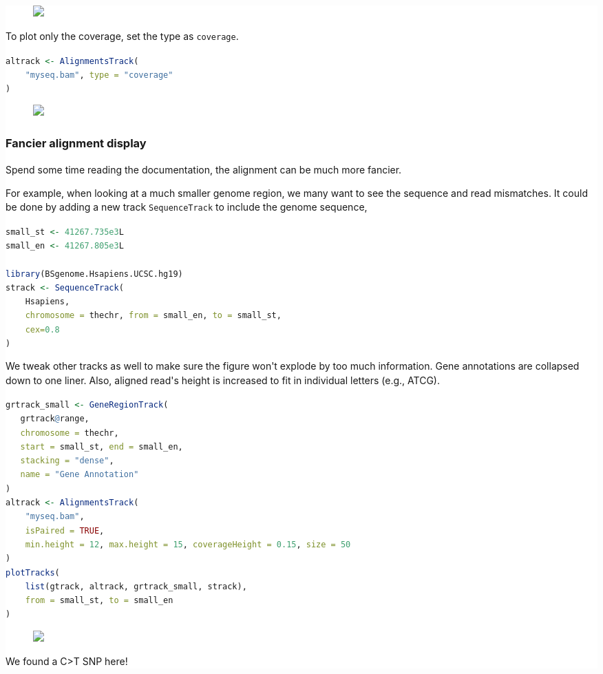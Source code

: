 <figure>
  <img src="{attach}pics/seqdepth_BAM_default.png"/>
</figure>

To plot only the coverage, set the type as `coverage`.

```r
altrack <- AlignmentsTrack(
    "myseq.bam", type = "coverage"
)
```

<figure>
  <img src="{attach}pics/seqdepth_BAM_coverage_only.png"/>
</figure>


### Fancier alignment display

Spend some time reading the documentation, the alignment can be much more fancier.

For example, when looking at a much smaller genome region, we many want to see the sequence and read mismatches. It could be done by adding a new track `SequenceTrack` to include the genome sequence,

```r
small_st <- 41267.735e3L
small_en <- 41267.805e3L

library(BSgenome.Hsapiens.UCSC.hg19)
strack <- SequenceTrack(
    Hsapiens,
    chromosome = thechr, from = small_en, to = small_st,
    cex=0.8
)
```

We tweak other tracks as well to make sure the figure won't explode by too much information. Gene annotations are collapsed down to one liner. Also, aligned read's height is increased to fit in individual letters (e.g., ATCG).

```r
grtrack_small <- GeneRegionTrack(
   grtrack@range,
   chromosome = thechr,
   start = small_st, end = small_en,
   stacking = "dense",
   name = "Gene Annotation"
)
altrack <- AlignmentsTrack(
    "myseq.bam",
    isPaired = TRUE,
    min.height = 12, max.height = 15, coverageHeight = 0.15, size = 50
)
plotTracks(
    list(gtrack, altrack, grtrack_small, strack),
    from = small_st, to = small_en
)
```

<figure>
  <img src="{attach}pics/seqdepth_BAM_small_region.png"/>
</figure>

We found a C>T SNP here!
